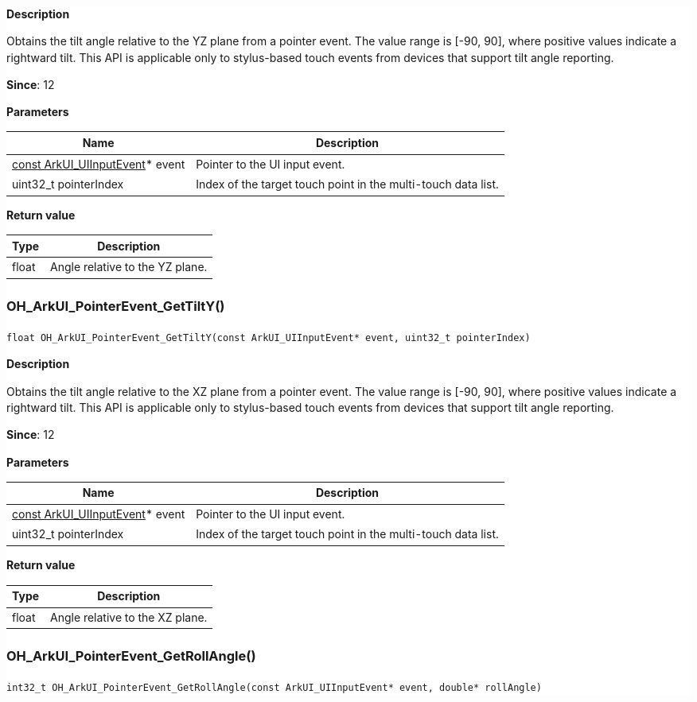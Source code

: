**Description**


Obtains the tilt angle relative to the YZ plane from a pointer event. The value range is [-90, 90], where positive values indicate a rightward tilt. This API is applicable only to stylus-based touch events from devices that support tilt angle reporting.

**Since**: 12


**Parameters**

| Name| Description|
| -- | -- |
| [const ArkUI_UIInputEvent](capi-arkui-eventmodule-arkui-uiinputevent.md)* event | Pointer to the UI input event.|
| uint32_t pointerIndex | Index of the target touch point in the multi-touch data list.|

**Return value**

| Type| Description|
| -- | -- |
| float | Angle relative to the YZ plane.|

### OH_ArkUI_PointerEvent_GetTiltY()

```
float OH_ArkUI_PointerEvent_GetTiltY(const ArkUI_UIInputEvent* event, uint32_t pointerIndex)
```

**Description**


Obtains the tilt angle relative to the XZ plane from a pointer event. The value range is [-90, 90], where positive values indicate a rightward tilt. This API is applicable only to stylus-based touch events from devices that support tilt angle reporting.

**Since**: 12


**Parameters**

| Name| Description|
| -- | -- |
| [const ArkUI_UIInputEvent](capi-arkui-eventmodule-arkui-uiinputevent.md)* event | Pointer to the UI input event.|
| uint32_t pointerIndex | Index of the target touch point in the multi-touch data list.|

**Return value**

| Type| Description|
| -- | -- |
| float | Angle relative to the XZ plane.|

### OH_ArkUI_PointerEvent_GetRollAngle()

```
int32_t OH_ArkUI_PointerEvent_GetRollAngle(const ArkUI_UIInputEvent* event, double* rollAngle)
```
